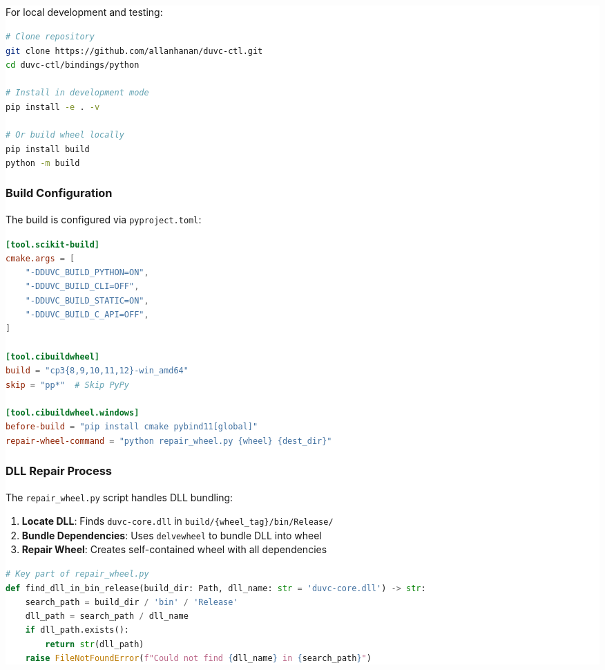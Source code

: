 For local development and testing:

```bash
# Clone repository
git clone https://github.com/allanhanan/duvc-ctl.git
cd duvc-ctl/bindings/python

# Install in development mode
pip install -e . -v

# Or build wheel locally
pip install build
python -m build
```


### Build Configuration

The build is configured via `pyproject.toml`:

```toml
[tool.scikit-build]
cmake.args = [
    "-DDUVC_BUILD_PYTHON=ON",
    "-DDUVC_BUILD_CLI=OFF", 
    "-DDUVC_BUILD_STATIC=ON",
    "-DDUVC_BUILD_C_API=OFF",
]

[tool.cibuildwheel]
build = "cp3{8,9,10,11,12}-win_amd64"
skip = "pp*"  # Skip PyPy

[tool.cibuildwheel.windows]
before-build = "pip install cmake pybind11[global]"
repair-wheel-command = "python repair_wheel.py {wheel} {dest_dir}"
```


### DLL Repair Process

The `repair_wheel.py` script handles DLL bundling:

1. **Locate DLL**: Finds `duvc-core.dll` in `build/{wheel_tag}/bin/Release/`
2. **Bundle Dependencies**: Uses `delvewheel` to bundle DLL into wheel
3. **Repair Wheel**: Creates self-contained wheel with all dependencies
```python
# Key part of repair_wheel.py
def find_dll_in_bin_release(build_dir: Path, dll_name: str = 'duvc-core.dll') -> str:
    search_path = build_dir / 'bin' / 'Release'  
    dll_path = search_path / dll_name
    if dll_path.exists():
        return str(dll_path)
    raise FileNotFoundError(f"Could not find {dll_name} in {search_path}")
```
